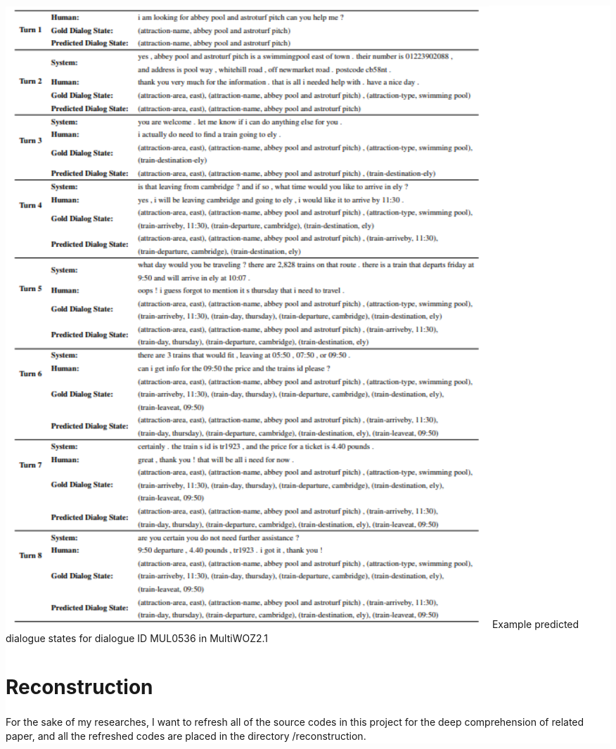 <img src="img/sample_output.png" width="80%" />
Example predicted dialogue states for dialogue ID MUL0536 in MultiWOZ2.1
</p>

# Reconstruction

For the sake of my researches, I want to refresh all of the source codes in this project for the deep comprehension of related paper, and all the refreshed codes are placed in the directory /reconstruction. 